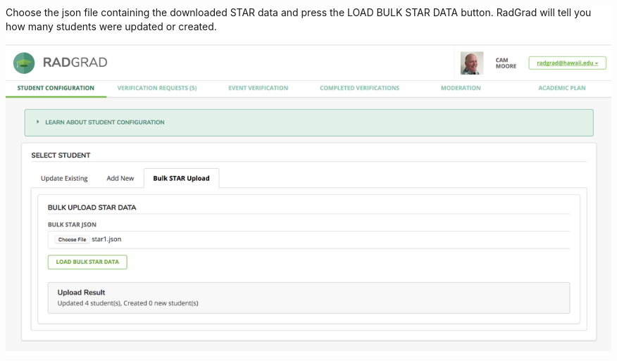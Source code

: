 Choose the json file containing the downloaded STAR data and press the LOAD BULK STAR DATA button. RadGrad will tell you how many students were updated or created.

<img src="images/STAR-bulk-upload-results.png" width="100%">
